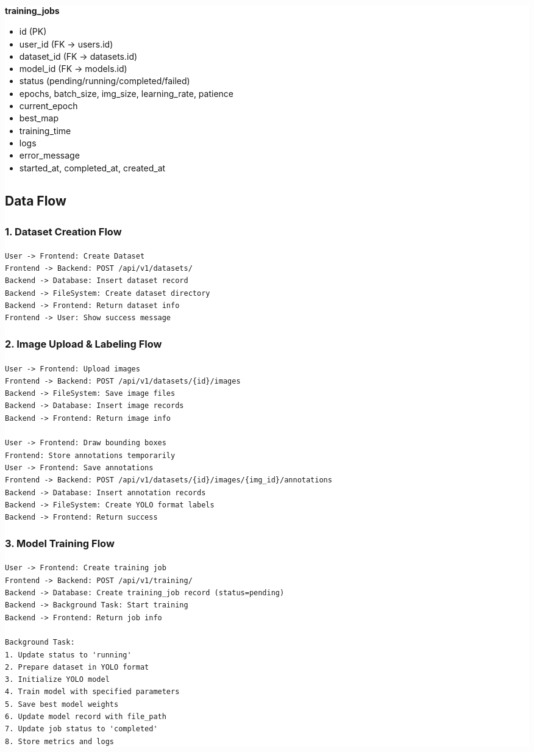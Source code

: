 **training_jobs**
- id (PK)
- user_id (FK -> users.id)
- dataset_id (FK -> datasets.id)
- model_id (FK -> models.id)
- status (pending/running/completed/failed)
- epochs, batch_size, img_size, learning_rate, patience
- current_epoch
- best_map
- training_time
- logs
- error_message
- started_at, completed_at, created_at

## Data Flow

### 1. Dataset Creation Flow

```
User -> Frontend: Create Dataset
Frontend -> Backend: POST /api/v1/datasets/
Backend -> Database: Insert dataset record
Backend -> FileSystem: Create dataset directory
Backend -> Frontend: Return dataset info
Frontend -> User: Show success message
```

### 2. Image Upload & Labeling Flow

```
User -> Frontend: Upload images
Frontend -> Backend: POST /api/v1/datasets/{id}/images
Backend -> FileSystem: Save image files
Backend -> Database: Insert image records
Backend -> Frontend: Return image info

User -> Frontend: Draw bounding boxes
Frontend: Store annotations temporarily
User -> Frontend: Save annotations
Frontend -> Backend: POST /api/v1/datasets/{id}/images/{img_id}/annotations
Backend -> Database: Insert annotation records
Backend -> FileSystem: Create YOLO format labels
Backend -> Frontend: Return success
```

### 3. Model Training Flow

```
User -> Frontend: Create training job
Frontend -> Backend: POST /api/v1/training/
Backend -> Database: Create training_job record (status=pending)
Backend -> Background Task: Start training
Backend -> Frontend: Return job info

Background Task:
1. Update status to 'running'
2. Prepare dataset in YOLO format
3. Initialize YOLO model
4. Train model with specified parameters
5. Save best model weights
6. Update model record with file_path
7. Update job status to 'completed'
8. Store metrics and logs

```